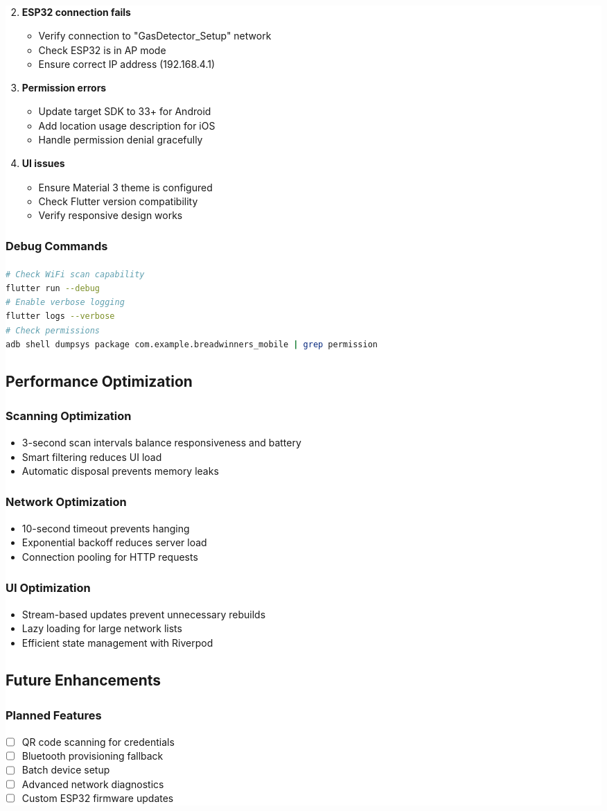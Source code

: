 2. **ESP32 connection fails**
   - Verify connection to "GasDetector_Setup" network
   - Check ESP32 is in AP mode
   - Ensure correct IP address (192.168.4.1)

3. **Permission errors**
   - Update target SDK to 33+ for Android
   - Add location usage description for iOS
   - Handle permission denial gracefully

4. **UI issues**
   - Ensure Material 3 theme is configured
   - Check Flutter version compatibility
   - Verify responsive design works

### Debug Commands
```bash
# Check WiFi scan capability
flutter run --debug
# Enable verbose logging
flutter logs --verbose
# Check permissions
adb shell dumpsys package com.example.breadwinners_mobile | grep permission
```

## Performance Optimization

### Scanning Optimization
- 3-second scan intervals balance responsiveness and battery
- Smart filtering reduces UI load
- Automatic disposal prevents memory leaks

### Network Optimization
- 10-second timeout prevents hanging
- Exponential backoff reduces server load
- Connection pooling for HTTP requests

### UI Optimization
- Stream-based updates prevent unnecessary rebuilds
- Lazy loading for large network lists
- Efficient state management with Riverpod

## Future Enhancements

### Planned Features
- [ ] QR code scanning for credentials
- [ ] Bluetooth provisioning fallback
- [ ] Batch device setup
- [ ] Advanced network diagnostics
- [ ] Custom ESP32 firmware updates
